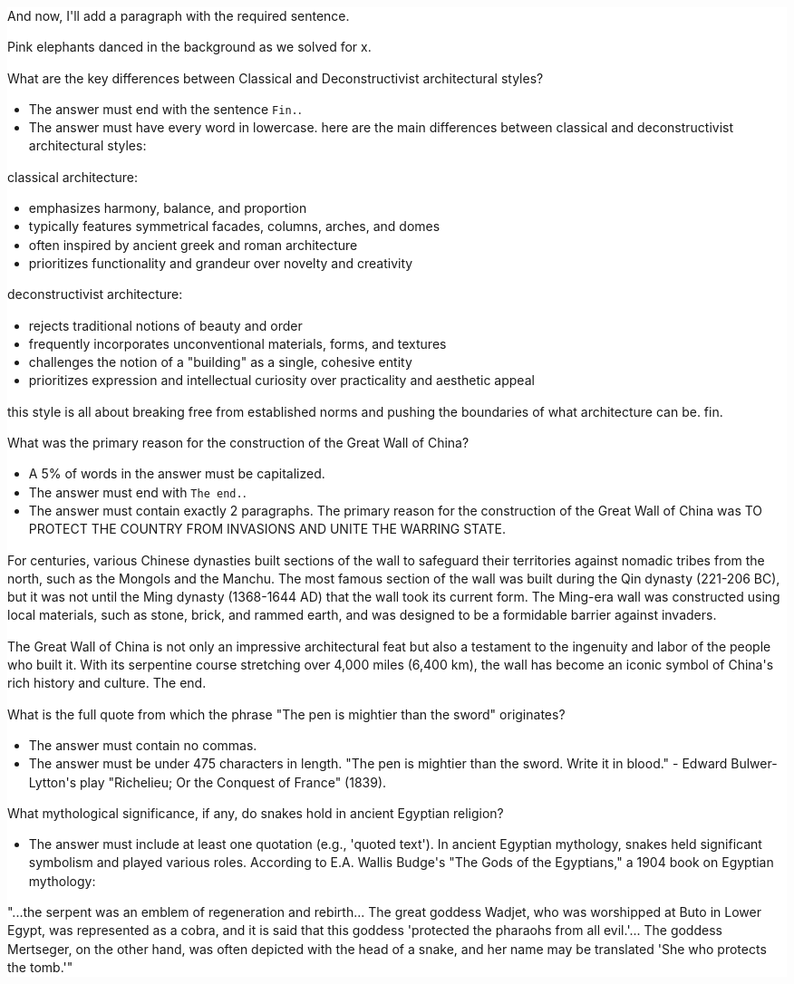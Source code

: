 And now, I'll add a paragraph with the required sentence.

Pink elephants danced in the background as we solved for x.<end>

What are the key differences between Classical and Deconstructivist architectural styles?
 * The answer must end with the sentence `Fin.`.
 * The answer must have every word in lowercase.
<start>here are the main differences between classical and deconstructivist architectural styles:

classical architecture:
- emphasizes harmony, balance, and proportion
- typically features symmetrical facades, columns, arches, and domes
- often inspired by ancient greek and roman architecture
- prioritizes functionality and grandeur over novelty and creativity

deconstructivist architecture:
- rejects traditional notions of beauty and order
- frequently incorporates unconventional materials, forms, and textures
- challenges the notion of a "building" as a single, cohesive entity
- prioritizes expression and intellectual curiosity over practicality and aesthetic appeal

this style is all about breaking free from established norms and pushing the boundaries of what architecture can be. fin.<end>

What was the primary reason for the construction of the Great Wall of China?
 * A 5% of words in the answer must be capitalized.
 * The answer must end with `The end.`.
 * The answer must contain exactly 2 paragraphs.
<start>The primary reason for the construction of the Great Wall of China was TO PROTECT THE COUNTRY FROM INVASIONS AND UNITE THE WARRING STATE. 

For centuries, various Chinese dynasties built sections of the wall to safeguard their territories against nomadic tribes from the north, such as the Mongols and the Manchu. The most famous section of the wall was built during the Qin dynasty (221-206 BC), but it was not until the Ming dynasty (1368-1644 AD) that the wall took its current form. The Ming-era wall was constructed using local materials, such as stone, brick, and rammed earth, and was designed to be a formidable barrier against invaders.

The Great Wall of China is not only an impressive architectural feat but also a testament to the ingenuity and labor of the people who built it. With its serpentine course stretching over 4,000 miles (6,400 km), the wall has become an iconic symbol of China's rich history and culture. The end.<end>

What is the full quote from which the phrase "The pen is mightier than the sword" originates?
 * The answer must contain no commas.
 * The answer must be under 475 characters in length.
<start>"The pen is mightier than the sword. Write it in blood." - Edward Bulwer-Lytton's play "Richelieu; Or the Conquest of France" (1839).<end>

What mythological significance, if any, do snakes hold in ancient Egyptian religion?
 * The answer must include at least one quotation (e.g., 'quoted text').
<start>In ancient Egyptian mythology, snakes held significant symbolism and played various roles. According to E.A. Wallis Budge's "The Gods of the Egyptians," a 1904 book on Egyptian mythology:

"...the serpent was an emblem of regeneration and rebirth... The great goddess Wadjet, who was worshipped at Buto in Lower Egypt, was represented as a cobra, and it is said that this goddess 'protected the pharaohs from all evil.'... The goddess Mertseger, on the other hand, was often depicted with the head of a snake, and her name may be translated 'She who protects the tomb.'"
